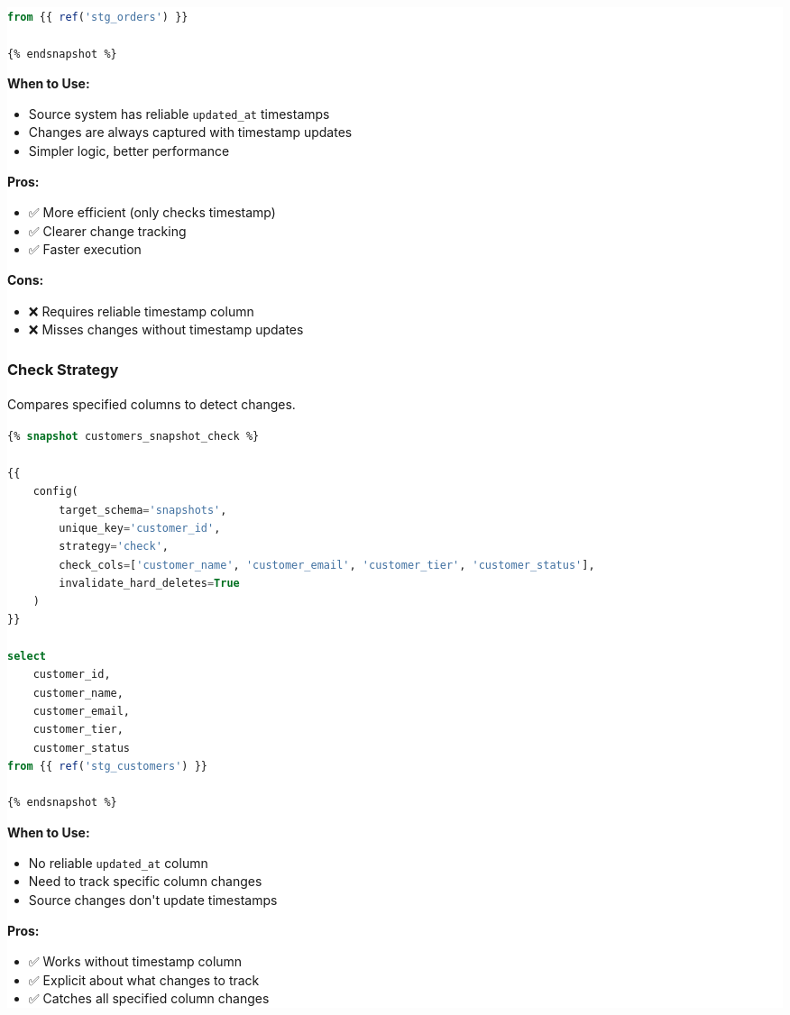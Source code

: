 ```sql
from {{ ref('stg_orders') }}

{% endsnapshot %}
```

**When to Use:**
- Source system has reliable `updated_at` timestamps
- Changes are always captured with timestamp updates
- Simpler logic, better performance

**Pros:**
- ✅ More efficient (only checks timestamp)
- ✅ Clearer change tracking
- ✅ Faster execution

**Cons:**
- ❌ Requires reliable timestamp column
- ❌ Misses changes without timestamp updates

### Check Strategy

Compares specified columns to detect changes.

```sql
{% snapshot customers_snapshot_check %}

{{
    config(
        target_schema='snapshots',
        unique_key='customer_id',
        strategy='check',
        check_cols=['customer_name', 'customer_email', 'customer_tier', 'customer_status'],
        invalidate_hard_deletes=True
    )
}}

select
    customer_id,
    customer_name,
    customer_email,
    customer_tier,
    customer_status
from {{ ref('stg_customers') }}

{% endsnapshot %}
```

**When to Use:**
- No reliable `updated_at` column
- Need to track specific column changes
- Source changes don't update timestamps

**Pros:**
- ✅ Works without timestamp column
- ✅ Explicit about what changes to track
- ✅ Catches all specified column changes
